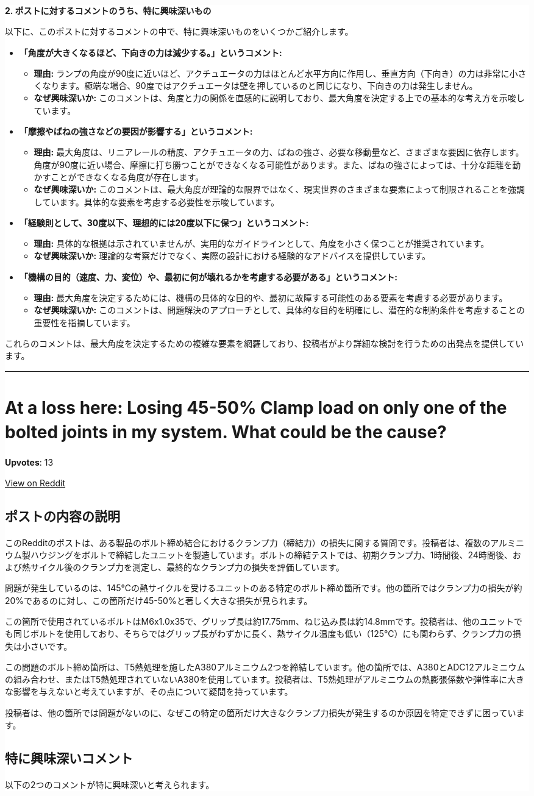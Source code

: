 **2. ポストに対するコメントのうち、特に興味深いもの**

以下に、このポストに対するコメントの中で、特に興味深いものをいくつかご紹介します。

*   **「角度が大きくなるほど、下向きの力は減少する。」というコメント:**

    *   **理由:** ランプの角度が90度に近いほど、アクチュエータの力はほとんど水平方向に作用し、垂直方向（下向き）の力は非常に小さくなります。極端な場合、90度ではアクチュエータは壁を押しているのと同じになり、下向きの力は発生しません。
    *   **なぜ興味深いか:** このコメントは、角度と力の関係を直感的に説明しており、最大角度を決定する上での基本的な考え方を示唆しています。
*   **「摩擦やばねの強さなどの要因が影響する」というコメント:**

    *   **理由:** 最大角度は、リニアレールの精度、アクチュエータの力、ばねの強さ、必要な移動量など、さまざまな要因に依存します。角度が90度に近い場合、摩擦に打ち勝つことができなくなる可能性があります。また、ばねの強さによっては、十分な距離を動かすことができなくなる角度が存在します。
    *   **なぜ興味深いか:** このコメントは、最大角度が理論的な限界ではなく、現実世界のさまざまな要素によって制限されることを強調しています。具体的な要素を考慮する必要性を示唆しています。
*   **「経験則として、30度以下、理想的には20度以下に保つ」というコメント:**

    *   **理由:** 具体的な根拠は示されていませんが、実用的なガイドラインとして、角度を小さく保つことが推奨されています。
    *   **なぜ興味深いか:** 理論的な考察だけでなく、実際の設計における経験的なアドバイスを提供しています。
*   **「機構の目的（速度、力、変位）や、最初に何が壊れるかを考慮する必要がある」というコメント:**

    *   **理由:** 最大角度を決定するためには、機構の具体的な目的や、最初に故障する可能性のある要素を考慮する必要があります。
    *   **なぜ興味深いか:** このコメントは、問題解決のアプローチとして、具体的な目的を明確にし、潜在的な制約条件を考慮することの重要性を指摘しています。

これらのコメントは、最大角度を決定するための複雑な要素を網羅しており、投稿者がより詳細な検討を行うための出発点を提供しています。


---

# At a loss here: Losing 45-50% Clamp load on only one of the bolted joints in my system. What could be the cause?

**Upvotes**: 13



[View on Reddit](https://www.reddit.com/r/AskEngineers/comments/1jfq9ld/at_a_loss_here_losing_4550_clamp_load_on_only_one/)

## ポストの内容の説明

このRedditのポストは、ある製品のボルト締め結合におけるクランプ力（締結力）の損失に関する質問です。投稿者は、複数のアルミニウム製ハウジングをボルトで締結したユニットを製造しています。ボルトの締結テストでは、初期クランプ力、1時間後、24時間後、および熱サイクル後のクランプ力を測定し、最終的なクランプ力の損失を評価しています。

問題が発生しているのは、145℃の熱サイクルを受けるユニットのある特定のボルト締め箇所です。他の箇所ではクランプ力の損失が約20%であるのに対し、この箇所だけ45-50%と著しく大きな損失が見られます。

この箇所で使用されているボルトはM6x1.0x35で、グリップ長は約17.75mm、ねじ込み長は約14.8mmです。投稿者は、他のユニットでも同じボルトを使用しており、そちらではグリップ長がわずかに長く、熱サイクル温度も低い（125℃）にも関わらず、クランプ力の損失は小さいです。

この問題のボルト締め箇所は、T5熱処理を施したA380アルミニウム2つを締結しています。他の箇所では、A380とADC12アルミニウムの組み合わせ、またはT5熱処理されていないA380を使用しています。投稿者は、T5熱処理がアルミニウムの熱膨張係数や弾性率に大きな影響を与えないと考えていますが、その点について疑問を持っています。

投稿者は、他の箇所では問題がないのに、なぜこの特定の箇所だけ大きなクランプ力損失が発生するのか原因を特定できずに困っています。

## 特に興味深いコメント

以下の2つのコメントが特に興味深いと考えられます。
